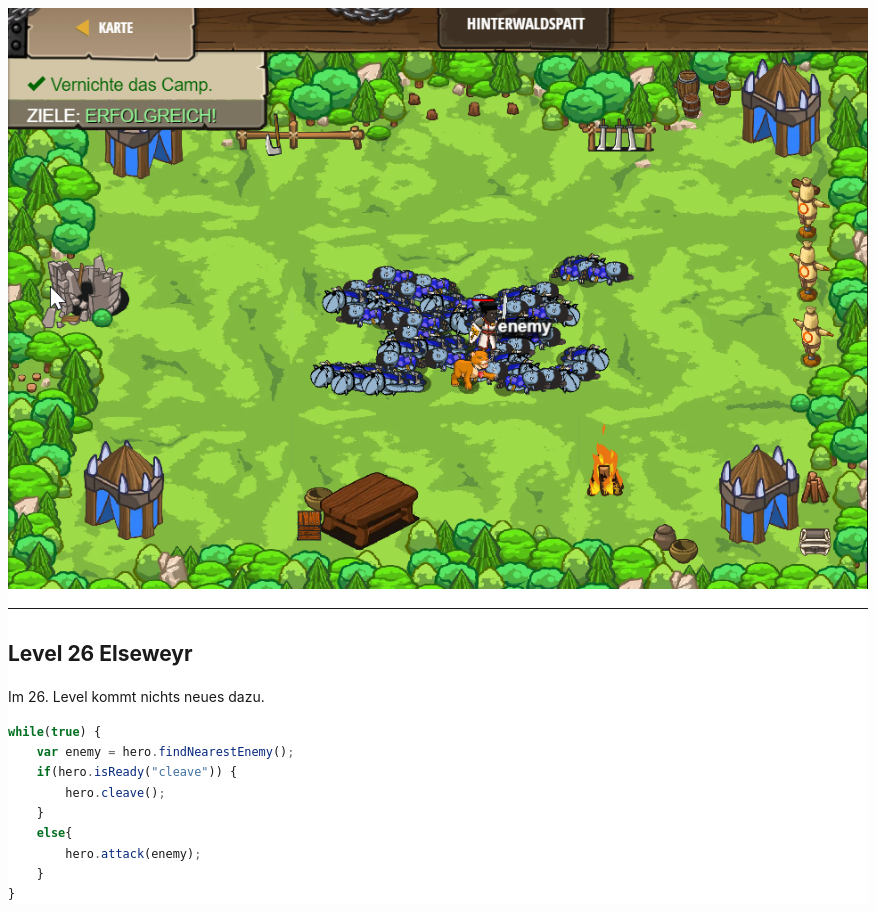 ![](3level_25.png)

---

## Level 26 Elseweyr

Im 26. Level kommt nichts neues dazu.

```js
while(true) {
    var enemy = hero.findNearestEnemy();
    if(hero.isReady("cleave")) {
        hero.cleave();
    }
    else{
        hero.attack(enemy);
    }
}
```